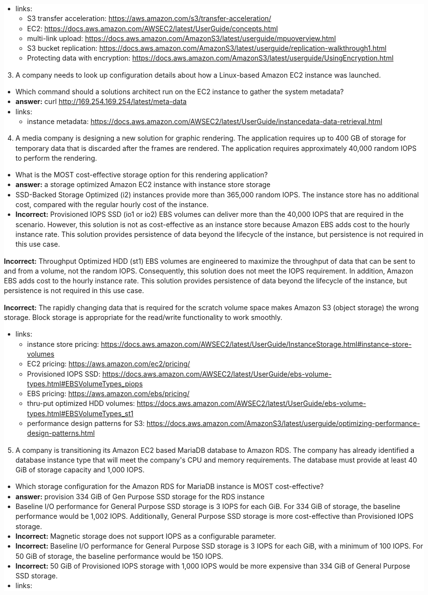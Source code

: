 - links:
  + S3 transfer acceleration: https://aws.amazon.com/s3/transfer-acceleration/
  + EC2: https://docs.aws.amazon.com/AWSEC2/latest/UserGuide/concepts.html
  + multi-link upload: https://docs.aws.amazon.com/AmazonS3/latest/userguide/mpuoverview.html
  + S3 bucket replication: https://docs.aws.amazon.com/AmazonS3/latest/userguide/replication-walkthrough1.html
  + Protecting data with encryption: https://docs.aws.amazon.com/AmazonS3/latest/userguide/UsingEncryption.html

3. A company needs to look up configuration details about how a Linux-based Amazon EC2 instance was launched.
- Which command should a solutions architect run on the EC2 instance to gather the system metadata?
- **answer:** curl http://169.254.169.254/latest/meta-data
- links:
  + instance metadata: https://docs.aws.amazon.com/AWSEC2/latest/UserGuide/instancedata-data-retrieval.html

4. A media company is designing a new solution for graphic rendering. The application requires up to 400 GB of storage for temporary data that is discarded after the frames are rendered. The application requires approximately 40,000 random IOPS to perform the rendering.
- What is the MOST cost-effective storage option for this rendering application?
- **answer:**  a storage optimized Amazon EC2 instance with instance store storage
- SSD-Backed Storage Optimized (i2) instances provide more than 365,000 random IOPS. The instance store has no additional cost, compared with the regular hourly cost of the instance.
- **Incorrect:** Provisioned IOPS SSD (io1 or io2) EBS volumes can deliver more than the 40,000 IOPS that are required in the scenario. However, this solution is not as cost-effective as an instance store because Amazon EBS adds cost to the hourly instance rate. This solution provides persistence of data beyond the lifecycle of the instance, but persistence is not required in this use case.

**Incorrect:** Throughput Optimized HDD (st1) EBS volumes are engineered to maximize the throughput of data that can be sent to and from a volume, not the random IOPS. Consequently, this solution does not meet the IOPS requirement. In addition, Amazon EBS adds cost to the hourly instance rate. This solution provides persistence of data beyond the lifecycle of the instance, but persistence is not required in this use case.

**Incorrect:** The rapidly changing data that is required for the scratch volume space makes Amazon S3 (object storage) the wrong storage. Block storage is appropriate for the read/write functionality to work smoothly.


- links:
  + instance store pricing: https://docs.aws.amazon.com/AWSEC2/latest/UserGuide/InstanceStorage.html#instance-store-volumes
  + EC2 pricing: https://aws.amazon.com/ec2/pricing/
  + Provisioned IOPS SSD: https://docs.aws.amazon.com/AWSEC2/latest/UserGuide/ebs-volume-types.html#EBSVolumeTypes_piops
  + EBS pricing: https://aws.amazon.com/ebs/pricing/
  + thru-put optimized HDD volumes: https://docs.aws.amazon.com/AWSEC2/latest/UserGuide/ebs-volume-types.html#EBSVolumeTypes_st1
  + performance design patterns for S3: https://docs.aws.amazon.com/AmazonS3/latest/userguide/optimizing-performance-design-patterns.html

5. A company is transitioning its Amazon EC2 based MariaDB database to Amazon RDS. The company has already identified a database instance type that will meet the company's CPU and memory requirements. The database must provide at least 40 GiB of storage capacity and 1,000 IOPS.
- Which storage configuration for the Amazon RDS for MariaDB instance is MOST cost-effective?
- **answer:** provision 334 GiB of Gen Purpose SSD storage for the RDS instance
- Baseline I/O performance for General Purpose SSD storage is 3 IOPS for each GiB. For 334 GiB of storage, the baseline performance would be 1,002 IOPS. Additionally, General Purpose SSD storage is more cost-effective than Provisioned IOPS storage.
- **Incorrect:** Magnetic storage does not support IOPS as a configurable parameter.
- **Incorrect:** Baseline I/O performance for General Purpose SSD storage is 3 IOPS for each GiB, with a minimum of 100 IOPS. For 50 GiB of storage, the baseline performance would be 150 IOPS.
- **Incorrect:** 50 GiB of Provisioned IOPS storage with 1,000 IOPS would be more expensive than 334 GiB of General Purpose SSD storage.
- links:
